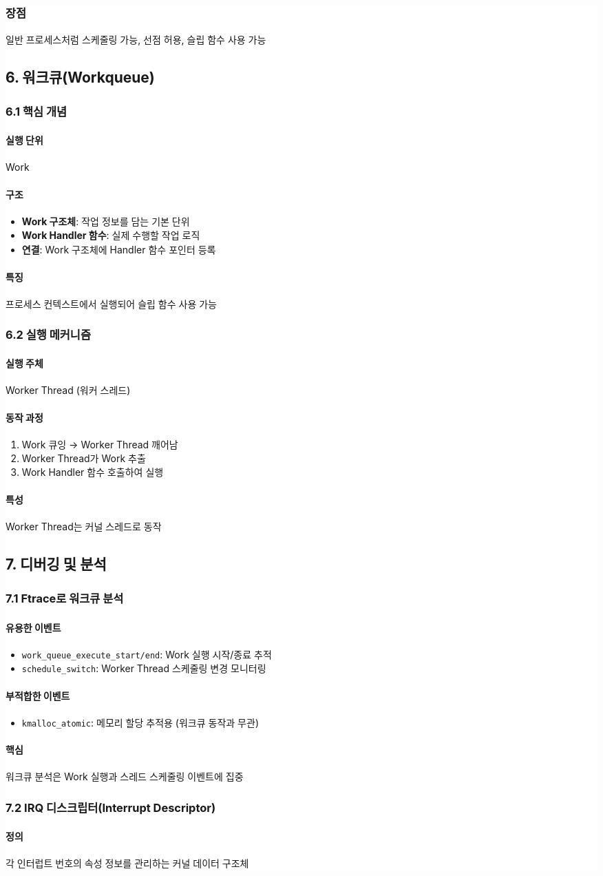 ### 장점
일반 프로세스처럼 스케줄링 가능, 선점 허용, 슬립 함수 사용 가능

## 6. 워크큐(Workqueue)

### 6.1 핵심 개념

#### 실행 단위
Work

#### 구조
- **Work 구조체**: 작업 정보를 담는 기본 단위
- **Work Handler 함수**: 실제 수행할 작업 로직
- **연결**: Work 구조체에 Handler 함수 포인터 등록

#### 특징
프로세스 컨텍스트에서 실행되어 슬립 함수 사용 가능

### 6.2 실행 메커니즘

#### 실행 주체
Worker Thread (워커 스레드)

#### 동작 과정
1. Work 큐잉 → Worker Thread 깨어남
2. Worker Thread가 Work 추출
3. Work Handler 함수 호출하여 실행

#### 특성
Worker Thread는 커널 스레드로 동작

## 7. 디버깅 및 분석

### 7.1 Ftrace로 워크큐 분석

#### 유용한 이벤트
- `work_queue_execute_start/end`: Work 실행 시작/종료 추적
- `schedule_switch`: Worker Thread 스케줄링 변경 모니터링

#### 부적합한 이벤트
- `kmalloc_atomic`: 메모리 할당 추적용 (워크큐 동작과 무관)

#### 핵심
워크큐 분석은 Work 실행과 스레드 스케줄링 이벤트에 집중

### 7.2 IRQ 디스크립터(Interrupt Descriptor)

#### 정의
각 인터럽트 번호의 속성 정보를 관리하는 커널 데이터 구조체
